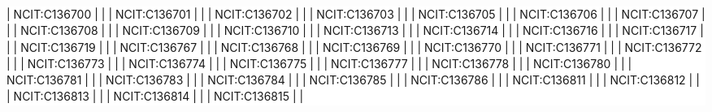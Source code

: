 | NCIT:C136700 |                 |
| NCIT:C136701 |                 |
| NCIT:C136702 |                 |
| NCIT:C136703 |                 |
| NCIT:C136705 |                 |
| NCIT:C136706 |                 |
| NCIT:C136707 |                 |
| NCIT:C136708 |                 |
| NCIT:C136709 |                 |
| NCIT:C136710 |                 |
| NCIT:C136713 |                 |
| NCIT:C136714 |                 |
| NCIT:C136716 |                 |
| NCIT:C136717 |                 |
| NCIT:C136719 |                 |
| NCIT:C136767 |                 |
| NCIT:C136768 |                 |
| NCIT:C136769 |                 |
| NCIT:C136770 |                 |
| NCIT:C136771 |                 |
| NCIT:C136772 |                 |
| NCIT:C136773 |                 |
| NCIT:C136774 |                 |
| NCIT:C136775 |                 |
| NCIT:C136777 |                 |
| NCIT:C136778 |                 |
| NCIT:C136780 |                 |
| NCIT:C136781 |                 |
| NCIT:C136783 |                 |
| NCIT:C136784 |                 |
| NCIT:C136785 |                 |
| NCIT:C136786 |                 |
| NCIT:C136811 |                 |
| NCIT:C136812 |                 |
| NCIT:C136813 |                 |
| NCIT:C136814 |                 |
| NCIT:C136815 |                 |